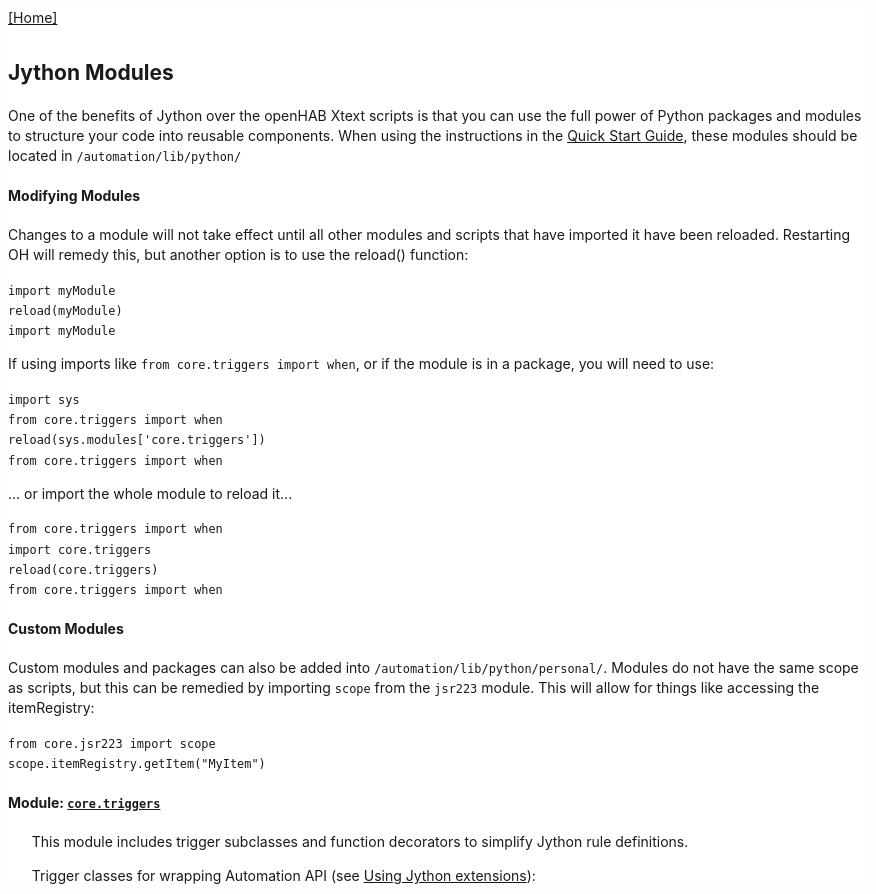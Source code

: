 [[Home]](README.md)

## Jython Modules

One of the benefits of Jython over the openHAB Xtext scripts is that you can use the full power of Python packages and modules to structure your code into reusable components. 
When using the instructions in the [Quick Start Guide](Getting-Started.md#quick-start-guide), these modules should be located in `/automation/lib/python/`

#### Modifying Modules

Changes to a module will not take effect until all other modules and scripts that have imported it have been reloaded. 
Restarting OH will remedy this, but another option is to use the reload() function:

```
import myModule
reload(myModule)
import myModule
```
If using imports like `from core.triggers import when`, or if the module is in a package, you will need to use:
```
import sys
from core.triggers import when
reload(sys.modules['core.triggers'])
from core.triggers import when
```
... or import the whole module to reload it...
```
from core.triggers import when
import core.triggers
reload(core.triggers)
from core.triggers import when
```

#### Custom Modules

Custom modules and packages can also be added into `/automation/lib/python/personal/`. Modules do not have the same scope as scripts, but this can be remedied by importing `scope` from the `jsr223` module. This will allow for things like accessing the itemRegistry:
```
from core.jsr223 import scope
scope.itemRegistry.getItem("MyItem")
```

#### Module: [`core.triggers`](../Core/automation/lib/python/core/triggers.py)
<ul>

This module includes trigger subclasses and function decorators to simplify Jython rule definitions.

Trigger classes for wrapping Automation API (see [Using Jython extensions](Defining-Rules.md#using-jython-extensions)):
